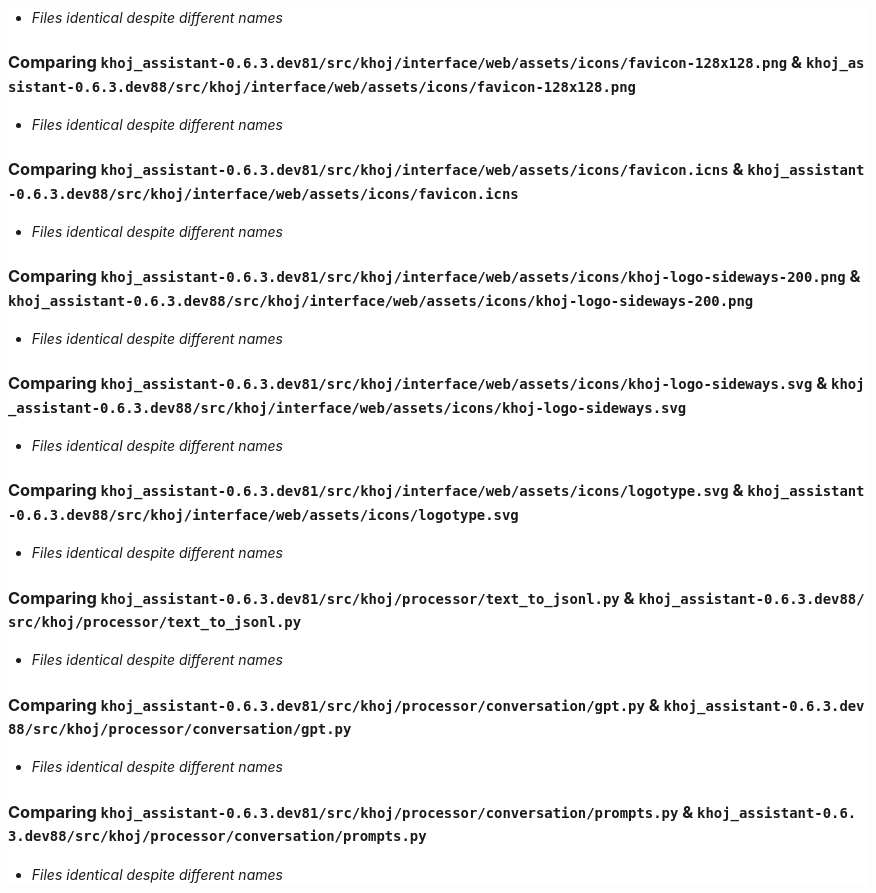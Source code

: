  * *Files identical despite different names*

### Comparing `khoj_assistant-0.6.3.dev81/src/khoj/interface/web/assets/icons/favicon-128x128.png` & `khoj_assistant-0.6.3.dev88/src/khoj/interface/web/assets/icons/favicon-128x128.png`

 * *Files identical despite different names*

### Comparing `khoj_assistant-0.6.3.dev81/src/khoj/interface/web/assets/icons/favicon.icns` & `khoj_assistant-0.6.3.dev88/src/khoj/interface/web/assets/icons/favicon.icns`

 * *Files identical despite different names*

### Comparing `khoj_assistant-0.6.3.dev81/src/khoj/interface/web/assets/icons/khoj-logo-sideways-200.png` & `khoj_assistant-0.6.3.dev88/src/khoj/interface/web/assets/icons/khoj-logo-sideways-200.png`

 * *Files identical despite different names*

### Comparing `khoj_assistant-0.6.3.dev81/src/khoj/interface/web/assets/icons/khoj-logo-sideways.svg` & `khoj_assistant-0.6.3.dev88/src/khoj/interface/web/assets/icons/khoj-logo-sideways.svg`

 * *Files identical despite different names*

### Comparing `khoj_assistant-0.6.3.dev81/src/khoj/interface/web/assets/icons/logotype.svg` & `khoj_assistant-0.6.3.dev88/src/khoj/interface/web/assets/icons/logotype.svg`

 * *Files identical despite different names*

### Comparing `khoj_assistant-0.6.3.dev81/src/khoj/processor/text_to_jsonl.py` & `khoj_assistant-0.6.3.dev88/src/khoj/processor/text_to_jsonl.py`

 * *Files identical despite different names*

### Comparing `khoj_assistant-0.6.3.dev81/src/khoj/processor/conversation/gpt.py` & `khoj_assistant-0.6.3.dev88/src/khoj/processor/conversation/gpt.py`

 * *Files identical despite different names*

### Comparing `khoj_assistant-0.6.3.dev81/src/khoj/processor/conversation/prompts.py` & `khoj_assistant-0.6.3.dev88/src/khoj/processor/conversation/prompts.py`

 * *Files identical despite different names*
